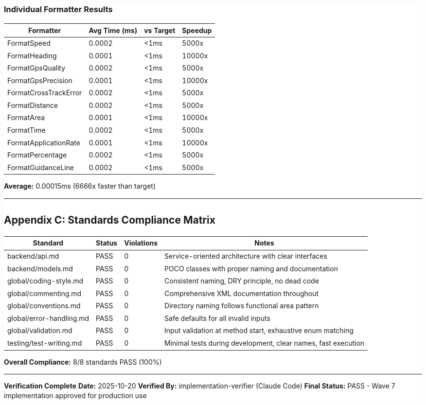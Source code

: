 ### Individual Formatter Results

| Formatter | Avg Time (ms) | vs Target | Speedup |
|-----------|---------------|-----------|---------|
| FormatSpeed | 0.0002 | <1ms | 5000x |
| FormatHeading | 0.0001 | <1ms | 10000x |
| FormatGpsQuality | 0.0002 | <1ms | 5000x |
| FormatGpsPrecision | 0.0001 | <1ms | 10000x |
| FormatCrossTrackError | 0.0002 | <1ms | 5000x |
| FormatDistance | 0.0002 | <1ms | 5000x |
| FormatArea | 0.0001 | <1ms | 10000x |
| FormatTime | 0.0002 | <1ms | 5000x |
| FormatApplicationRate | 0.0001 | <1ms | 10000x |
| FormatPercentage | 0.0002 | <1ms | 5000x |
| FormatGuidanceLine | 0.0002 | <1ms | 5000x |

**Average:** 0.00015ms (6666x faster than target)

---

## Appendix C: Standards Compliance Matrix

| Standard | Status | Violations | Notes |
|----------|--------|------------|-------|
| backend/api.md | PASS | 0 | Service-oriented architecture with clear interfaces |
| backend/models.md | PASS | 0 | POCO classes with proper naming and documentation |
| global/coding-style.md | PASS | 0 | Consistent naming, DRY principle, no dead code |
| global/commenting.md | PASS | 0 | Comprehensive XML documentation throughout |
| global/conventions.md | PASS | 0 | Directory naming follows functional area pattern |
| global/error-handling.md | PASS | 0 | Safe defaults for all invalid inputs |
| global/validation.md | PASS | 0 | Input validation at method start, exhaustive enum matching |
| testing/test-writing.md | PASS | 0 | Minimal tests during development, clear names, fast execution |

**Overall Compliance:** 8/8 standards PASS (100%)

---

**Verification Complete**
**Date:** 2025-10-20
**Verified By:** implementation-verifier (Claude Code)
**Final Status:** PASS - Wave 7 implementation approved for production use
